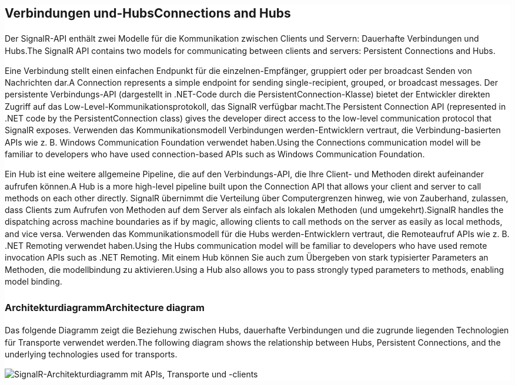 ## <a name="connections-and-hubs"></a><span data-ttu-id="63e6a-184">Verbindungen und-Hubs</span><span class="sxs-lookup"><span data-stu-id="63e6a-184">Connections and Hubs</span></span>

<span data-ttu-id="63e6a-185">Der SignalR-API enthält zwei Modelle für die Kommunikation zwischen Clients und Servern: Dauerhafte Verbindungen und Hubs.</span><span class="sxs-lookup"><span data-stu-id="63e6a-185">The SignalR API contains two models for communicating between clients and servers: Persistent Connections and Hubs.</span></span>

<span data-ttu-id="63e6a-186">Eine Verbindung stellt einen einfachen Endpunkt für die einzelnen-Empfänger, gruppiert oder per broadcast Senden von Nachrichten dar.</span><span class="sxs-lookup"><span data-stu-id="63e6a-186">A Connection represents a simple endpoint for sending single-recipient, grouped, or broadcast messages.</span></span> <span data-ttu-id="63e6a-187">Der persistente Verbindungs-API (dargestellt in .NET-Code durch die PersistentConnection-Klasse) bietet der Entwickler direkten Zugriff auf das Low-Level-Kommunikationsprotokoll, das SignalR verfügbar macht.</span><span class="sxs-lookup"><span data-stu-id="63e6a-187">The Persistent Connection API (represented in .NET code by the PersistentConnection class) gives the developer direct access to the low-level communication protocol that SignalR exposes.</span></span> <span data-ttu-id="63e6a-188">Verwenden das Kommunikationsmodell Verbindungen werden-Entwicklern vertraut, die Verbindung-basierten APIs wie z. B. Windows Communication Foundation verwendet haben.</span><span class="sxs-lookup"><span data-stu-id="63e6a-188">Using the Connections communication model will be familiar to developers who have used connection-based APIs such as Windows Communication Foundation.</span></span>

<span data-ttu-id="63e6a-189">Ein Hub ist eine weitere allgemeine Pipeline, die auf den Verbindungs-API, die Ihre Client- und Methoden direkt aufeinander aufrufen können.</span><span class="sxs-lookup"><span data-stu-id="63e6a-189">A Hub is a more high-level pipeline built upon the Connection API that allows your client and server to call methods on each other directly.</span></span> <span data-ttu-id="63e6a-190">SignalR übernimmt die Verteilung über Computergrenzen hinweg, wie von Zauberhand, zulassen, dass Clients zum Aufrufen von Methoden auf dem Server als einfach als lokalen Methoden (und umgekehrt).</span><span class="sxs-lookup"><span data-stu-id="63e6a-190">SignalR handles the dispatching across machine boundaries as if by magic, allowing clients to call methods on the server as easily as local methods, and vice versa.</span></span> <span data-ttu-id="63e6a-191">Verwenden das Kommunikationsmodell für die Hubs werden-Entwicklern vertraut, die Remoteaufruf APIs wie z. B. .NET Remoting verwendet haben.</span><span class="sxs-lookup"><span data-stu-id="63e6a-191">Using the Hubs communication model will be familiar to developers who have used remote invocation APIs such as .NET Remoting.</span></span> <span data-ttu-id="63e6a-192">Mit einem Hub können Sie auch zum Übergeben von stark typisierter Parameters an Methoden, die modellbindung zu aktivieren.</span><span class="sxs-lookup"><span data-stu-id="63e6a-192">Using a Hub also allows you to pass strongly typed parameters to methods, enabling model binding.</span></span>

### <a name="architecture-diagram"></a><span data-ttu-id="63e6a-193">Architekturdiagramm</span><span class="sxs-lookup"><span data-stu-id="63e6a-193">Architecture diagram</span></span>

<span data-ttu-id="63e6a-194">Das folgende Diagramm zeigt die Beziehung zwischen Hubs, dauerhafte Verbindungen und die zugrunde liegenden Technologien für Transporte verwendet werden.</span><span class="sxs-lookup"><span data-stu-id="63e6a-194">The following diagram shows the relationship between Hubs, Persistent Connections, and the underlying technologies used for transports.</span></span>

![SignalR-Architekturdiagramm mit APIs, Transporte und -clients](introduction-to-signalr/_static/image5.png)
